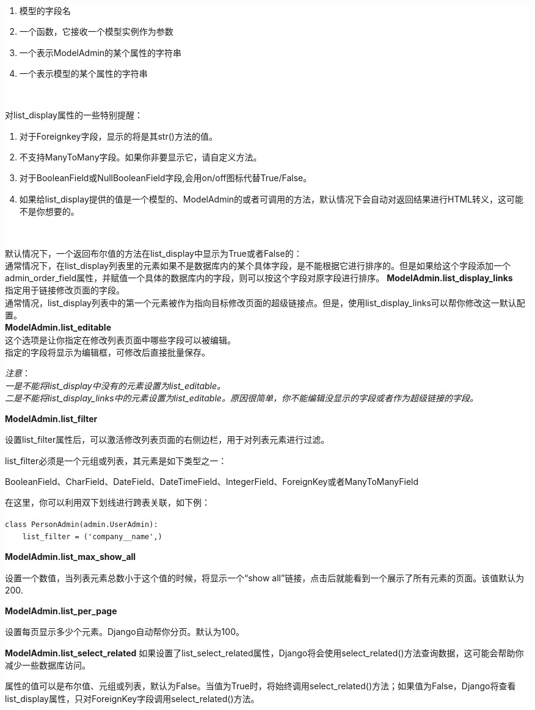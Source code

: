 1. 模型的字段名<br>

2. 一个函数，它接收一个模型实例作为参数

3. 一个表示ModelAdmin的某个属性的字符串

4. 一个表示模型的某个属性的字符串

   ​

对list_display属性的一些特别提醒：<br>

1. 对于Foreignkey字段，显示的将是其str()方法的值。

2. 不支持ManyToMany字段。如果你非要显示它，请自定义方法。

3. 对于BooleanField或NullBooleanField字段,会用on/off图标代替True/False。

4. 如果给list_display提供的值是一个模型的、ModelAdmin的或者可调用的方法，默认情况下会自动对返回结果进行HTML转义，这可能不是你想要的。

   ​

默认情况下，一个返回布尔值的方法在list_display中显示为True或者False的：<br>
通常情况下，在list_display列表里的元素如果不是数据库内的某个具体字段，是不能根据它进行排序的。但是如果给这个字段添加一个admin_order_field属性，并赋值一个具体的数据库内的字段，则可以按这个字段对原字段进行排序。
**ModelAdmin.list_display_links**<br>
指定用于链接修改页面的字段。<br>
通常情况，list_display列表中的第一个元素被作为指向目标修改页面的超级链接点。但是，使用list_display_links可以帮你修改这一默认配置。<br>
**ModelAdmin.list_editable**<br>
这个选项是让你指定在修改列表页面中哪些字段可以被编辑。<br>指定的字段将显示为编辑框，可修改后直接批量保存。<br>

*注意*：<br>
*一是不能将list_display中没有的元素设置为list_editable。*<br>
*二是不能将list_display_links中的元素设置为list_editable。原因很简单，你不能编辑没显示的字段或者作为超级链接的字段。*<br>

**ModelAdmin.list_filter**<br>

设置list_filter属性后，可以激活修改列表页面的右侧边栏，用于对列表元素进行过滤。<br>

list_filter必须是一个元组或列表，其元素是如下类型之一：

BooleanField、CharField、DateField、DateTimeField、IntegerField、ForeignKey或者ManyToManyField

在这里，你可以利用双下划线进行跨表关联，如下例：	

```
class PersonAdmin(admin.UserAdmin):
	list_filter = ('company__name',)
```

 **ModelAdmin.list_max_show_all**<br>

设置一个数值，当列表元素总数小于这个值的时候，将显示一个“show all”链接，点击后就能看到一个展示了所有元素的页面。该值默认为200.

**ModelAdmin.list_per_page**<br>

 设置每页显示多少个元素。Django自动帮你分页。默认为100。

**ModelAdmin.list_select_related**
如果设置了list_select_related属性，Django将会使用select_related()方法查询数据，这可能会帮助你减少一些数据库访问。

属性的值可以是布尔值、元组或列表，默认为False。当值为True时，将始终调用select_related()方法；如果值为False，Django将查看list_display属性，只对ForeignKey字段调用select_related()方法。

